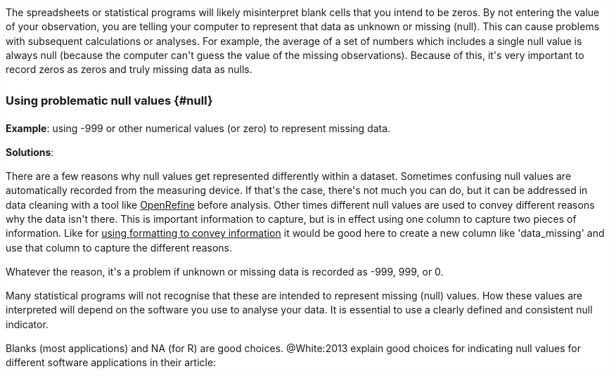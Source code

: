 The spreadsheets or statistical programs will likely misinterpret
blank cells that you intend to be zeros. By not entering the value of
your observation, you are telling your computer to represent that data
as unknown or missing (null). This can cause problems with subsequent
calculations or analyses. For example, the average of a set of numbers
which includes a single null value is always null (because the
computer can't guess the value of the missing observations). Because
of this, it's very important to record zeros as zeros and truly
missing data as nulls.

### Using problematic null values {#null}

**Example**: using -999 or other numerical values (or zero) to
represent missing data.

**Solutions**:

There are a few reasons why null values get represented differently
within a dataset. Sometimes confusing null values are automatically
recorded from the measuring device. If that's the case, there's not
much you can do, but it can be addressed in data cleaning with a tool
like
[OpenRefine](https://www.datacarpentry.org/OpenRefine-ecology-lesson/)
before analysis. Other times different null values are used to convey
different reasons why the data isn't there. This is important
information to capture, but is in effect using one column to capture
two pieces of information. Like for [using formatting to convey
information](#formatting) it would be good here to create a new
column like 'data\_missing' and use that column to capture the
different reasons.

Whatever the reason, it's a problem if unknown or missing data is
recorded as -999, 999, or 0.

Many statistical programs will not recognise that these are intended
to represent missing (null) values. How these values are interpreted
will depend on the software you use to analyse your data. It is
essential to use a clearly defined and consistent null indicator.

Blanks (most applications) and NA (for R) are good
choices. @White:2013 explain good choices for indicating null values
for different software applications in their article:
